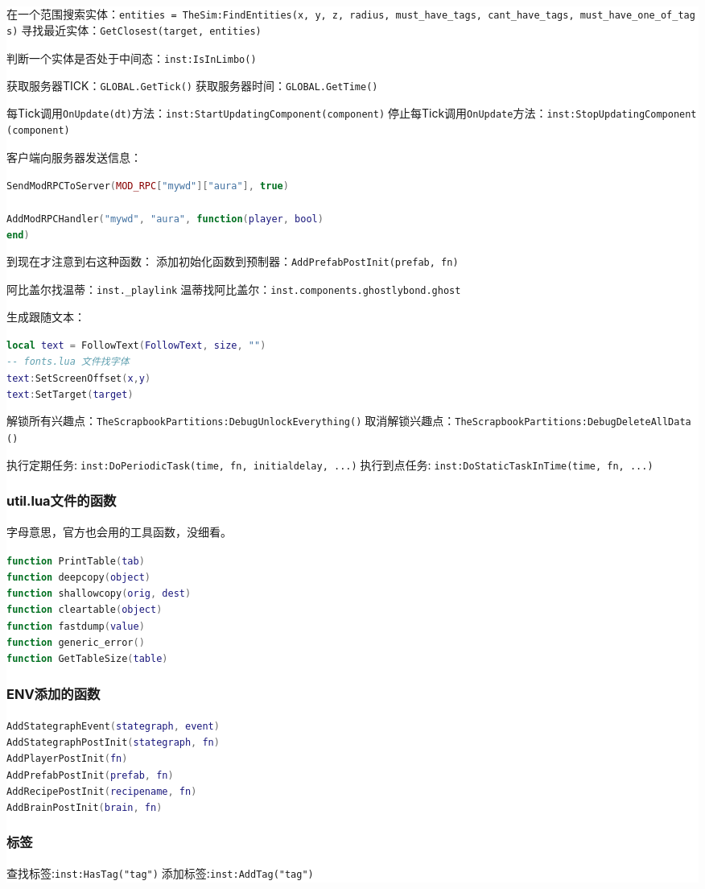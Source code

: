在一个范围搜索实体：`entities = TheSim:FindEntities(x, y, z, radius, must_have_tags, cant_have_tags, must_have_one_of_tags)`
寻找最近实体：`GetClosest(target, entities)`

判断一个实体是否处于中间态：`inst:IsInLimbo()`

获取服务器TICK：`GLOBAL.GetTick()`
获取服务器时间：`GLOBAL.GetTime()`


每Tick调用`OnUpdate(dt)`方法：`inst:StartUpdatingComponent(component)`
停止每Tick调用`OnUpdate`方法：`inst:StopUpdatingComponent(component)`


客户端向服务器发送信息：
``` lua
SendModRPCToServer(MOD_RPC["mywd"]["aura"], true)

AddModRPCHandler("mywd", "aura", function(player, bool)
end)

```

到现在才注意到右这种函数：
添加初始化函数到预制器：`AddPrefabPostInit(prefab, fn)`

阿比盖尔找温蒂：`inst._playlink`
温蒂找阿比盖尔：`inst.components.ghostlybond.ghost`

生成跟随文本：
``` lua
local text = FollowText(FollowText, size, "")
-- fonts.lua 文件找字体
text:SetScreenOffset(x,y)
text:SetTarget(target)
```

解锁所有兴趣点：`TheScrapbookPartitions:DebugUnlockEverything()`
取消解锁兴趣点：`TheScrapbookPartitions:DebugDeleteAllData()`

执行定期任务: `inst:DoPeriodicTask(time, fn, initialdelay, ...)`
执行到点任务: `inst:DoStaticTaskInTime(time, fn, ...)`


### util.lua文件的函数
字母意思，官方也会用的工具函数，没细看。

``` lua
function PrintTable(tab)
function deepcopy(object)
function shallowcopy(orig, dest)
function cleartable(object)
function fastdump(value)
function generic_error()
function GetTableSize(table)
```


### ENV添加的函数
``` lua
AddStategraphEvent(stategraph, event)
AddStategraphPostInit(stategraph, fn)
AddPlayerPostInit(fn)
AddPrefabPostInit(prefab, fn)
AddRecipePostInit(recipename, fn)
AddBrainPostInit(brain, fn)
```
### 标签
查找标签:`inst:HasTag("tag")`
添加标签:`inst:AddTag("tag")`
